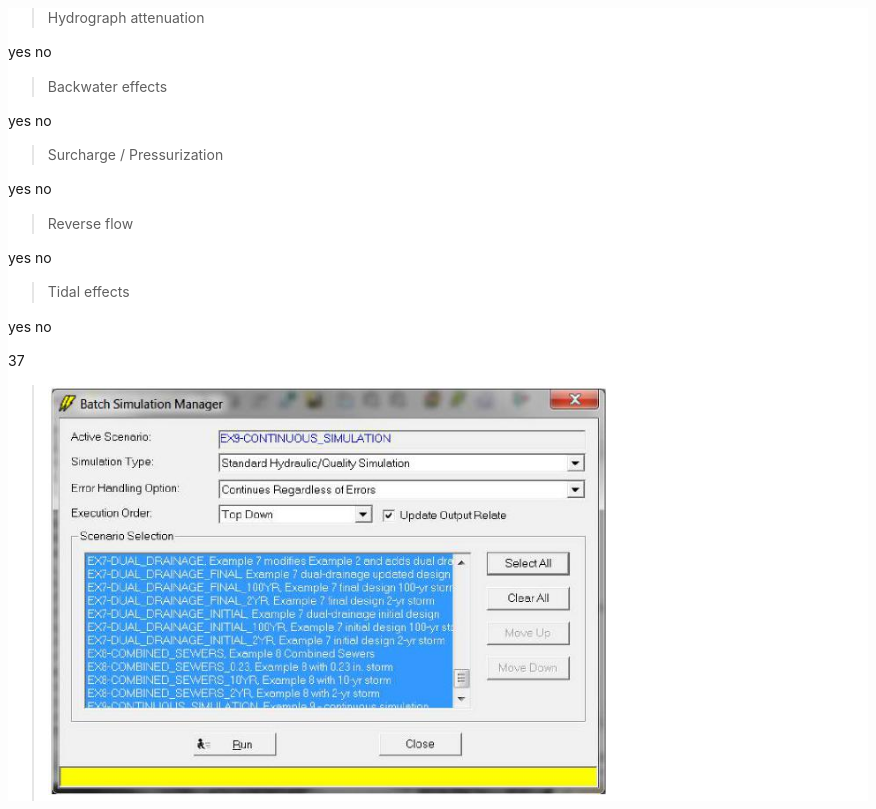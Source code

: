 <td><blockquote>
<p>Hydrograph attenuation</p>
</blockquote></td>
<td>yes</td>
<td>no</td>
</tr>
<tr class="even">
<td><blockquote>
<p>Backwater effects</p>
</blockquote></td>
<td>yes</td>
<td>no</td>
</tr>
<tr class="odd">
<td><blockquote>
<p>Surcharge / Pressurization</p>
</blockquote></td>
<td>yes</td>
<td>no</td>
</tr>
<tr class="even">
<td><blockquote>
<p>Reverse flow</p>
</blockquote></td>
<td>yes</td>
<td>no</td>
</tr>
<tr class="odd">
<td><blockquote>
<p>Tidal effects</p>
</blockquote></td>
<td>yes</td>
<td>no</td>
</tr>
</tbody>
</table>

37

> <img src="./media/image12.jpg" style="width:5.80972in;height:4.27292in" />
